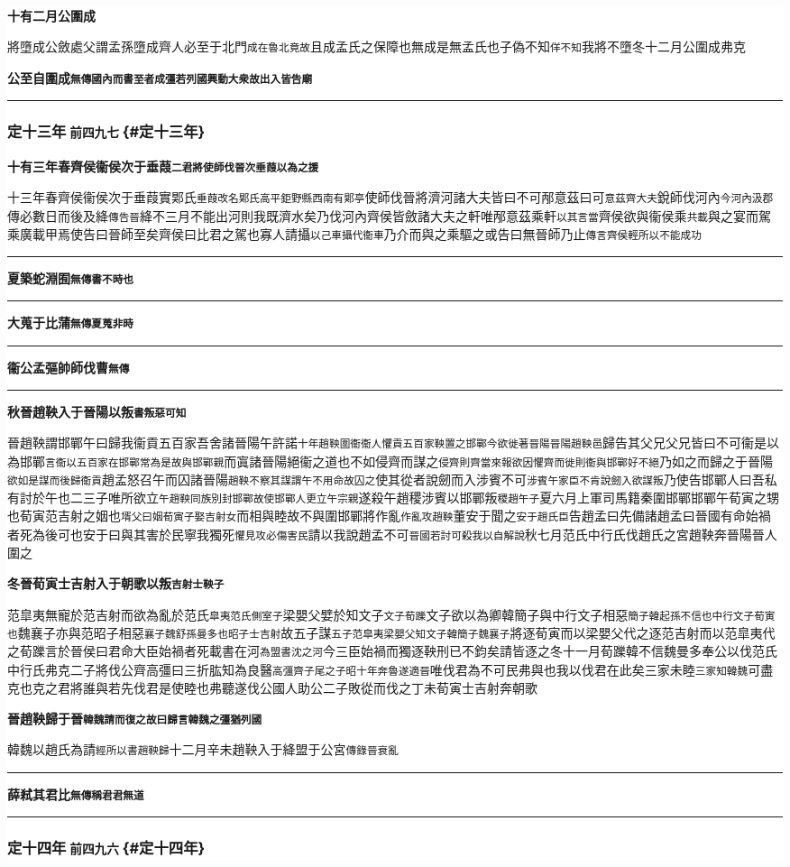 **十有二月公圍成**

將墮成公斂處父謂孟孫墮成齊人必至于北門<small>成在魯北竟故</small>且成孟氏之保障也無成是無孟氏也子偽不知<small>佯不知</small>我將不墮冬十二月公圍成弗克

**公至自圍成<small>無傳國內而書至者成彊若列國興動大衆故出入皆告廟</small>**

---

### 定十三年 <small>前四九七</small> {#定十三年}

**十有三年春齊侯衞侯次于垂葭<small>二君將使師伐晉次垂葭以為之援</small>**

十三年春齊侯衞侯次于垂葭實郹氏<small>垂葭改名郹氏高平鉅野縣西南有郹亭</small>使師伐晉將濟河諸大夫皆曰不可邴意茲曰可<small>意茲齊大夫</small>銳師伐河內<small>今河內汲郡</small>傳必數日而後及絳<small>傳告晉</small>絳不三月不能出河則我既濟水矣乃伐河內齊侯皆斂諸大夫之軒唯邴意茲乘軒<small>以其言當</small>齊侯欲與衞侯乘<small>共載</small>與之宴而駕乘廣載甲焉使告曰晉師至矣齊侯曰比君之駕也寡人請攝<small>以己車攝代衞車</small>乃介而與之乘驅之或告曰無晉師乃止<small>傳言齊侯輕所以不能成功</small>

---

**夏築蛇淵囿<small>無傳書不時也</small>**

---

**大蒐于比蒲<small>無傳夏蒐非時</small>**

---

**衞公孟彄帥師伐曹<small>無傳</small>**

---

**秋晉趙鞅入于晉陽以叛<small>書叛惡可知</small>**

晉趙鞅謂邯鄲午曰歸我衞貢五百家吾舍諸晉陽午許諾<small>十年趙鞅圍衞衞人懼貢五百家鞅置之邯鄲今欲徙著晉陽晉陽趙鞅邑</small>歸告其父兄父兄皆曰不可衞是以為邯鄲<small>言衞以五百家在邯鄲常為是故與邯鄲親</small>而寘諸晉陽絕衞之道也不如侵齊而謀之<small>侵齊則齊當來報欲因懼齊而徙則衞與邯鄲好不絕</small>乃如之而歸之于晉陽<small>欲如是謀而後歸衞貢</small>趙孟怒召午而囚諸晉陽<small>趙鞅不察其謀謂午不用命故囚之</small>使其從者說劒而入涉賓不可<small>涉賓午家臣不肯說劒入欲謀叛</small>乃使告邯鄲人曰吾私有討於午也二三子唯所欲立<small>午趙鞅同族別封邯鄲故使邯鄲人更立午宗親</small>遂殺午趙稷涉賓以邯鄲叛<small>稷趙午子</small>夏六月上軍司馬籍秦圍邯鄲邯鄲午荀寅之甥也荀寅范吉射之姻也<small>壻父曰姻荀寅子娶吉射女</small>而相與睦故不與圍邯鄲將作亂<small>作亂攻趙鞅</small>董安于聞之<small>安于趙氏臣</small>告趙孟曰先備諸趙孟曰晉國有命始禍者死為後可也安于曰與其害於民寧我獨死<small>懼見攻必傷害民</small>請以我說趙孟不可<small>晉國若討可殺我以自解說</small>秋七月范氏中行氏伐趙氏之宮趙鞅奔晉陽晉人圍之

**冬晉荀寅士吉射入于朝歌以叛<small>吉射士鞅子</small>**

范皐夷無寵於范吉射而欲為亂於范氏<small>皐夷范氏側室子</small>梁嬰父嬖於知文子<small>文子荀躒</small>文子欲以為卿韓簡子與中行文子相惡<small>簡子韓起孫不信也中行文子荀寅也</small>魏襄子亦與范昭子相惡<small>襄子魏舒孫曼多也昭子士吉射</small>故五子謀<small>五子范皐夷梁嬰父知文子韓簡子魏襄子</small>將逐荀寅而以梁嬰父代之逐范吉射而以范皐夷代之荀躒言於晉侯曰君命大臣始禍者死載書在河<small>為盟書沈之河</small>今三臣始禍而獨逐鞅刑已不鈞矣請皆逐之冬十一月荀躒韓不信魏曼多奉公以伐范氏中行氏弗克二子將伐公齊高彊曰三折肱知為良醫<small>高彊齊子尾之子昭十年奔魯遂適晉</small>唯伐君為不可民弗與也我以伐君在此矣三家未睦<small>三家知韓魏</small>可盡克也克之君將誰與若先伐君是使睦也弗聽遂伐公國人助公二子敗從而伐之丁未荀寅士吉射奔朝歌

**晉趙鞅歸于晉<small>韓魏請而復之故曰歸言韓魏之彊猶列國</small>**

韓魏以趙氏為請<small>經所以書趙鞅歸</small>十二月辛未趙鞅入于絳盟于公宮<small>傳錄晉衰亂</small>

---

**薛弒其君比<small>無傳稱君君無道</small>**

---

### 定十四年 <small>前四九六</small> {#定十四年}
